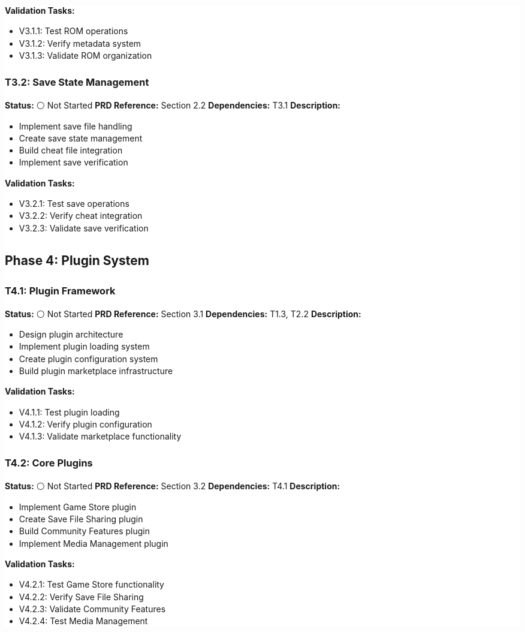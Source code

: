 **Validation Tasks:**
- V3.1.1: Test ROM operations
- V3.1.2: Verify metadata system
- V3.1.3: Validate ROM organization

### T3.2: Save State Management
**Status:** ⚪ Not Started
**PRD Reference:** Section 2.2
**Dependencies:** T3.1
**Description:**
- Implement save file handling
- Create save state management
- Build cheat file integration
- Implement save verification

**Validation Tasks:**
- V3.2.1: Test save operations
- V3.2.2: Verify cheat integration
- V3.2.3: Validate save verification

## Phase 4: Plugin System

### T4.1: Plugin Framework
**Status:** ⚪ Not Started
**PRD Reference:** Section 3.1
**Dependencies:** T1.3, T2.2
**Description:**
- Design plugin architecture
- Implement plugin loading system
- Create plugin configuration system
- Build plugin marketplace infrastructure

**Validation Tasks:**
- V4.1.1: Test plugin loading
- V4.1.2: Verify plugin configuration
- V4.1.3: Validate marketplace functionality

### T4.2: Core Plugins
**Status:** ⚪ Not Started
**PRD Reference:** Section 3.2
**Dependencies:** T4.1
**Description:**
- Implement Game Store plugin
- Create Save File Sharing plugin
- Build Community Features plugin
- Implement Media Management plugin

**Validation Tasks:**
- V4.2.1: Test Game Store functionality
- V4.2.2: Verify Save File Sharing
- V4.2.3: Validate Community Features
- V4.2.4: Test Media Management
